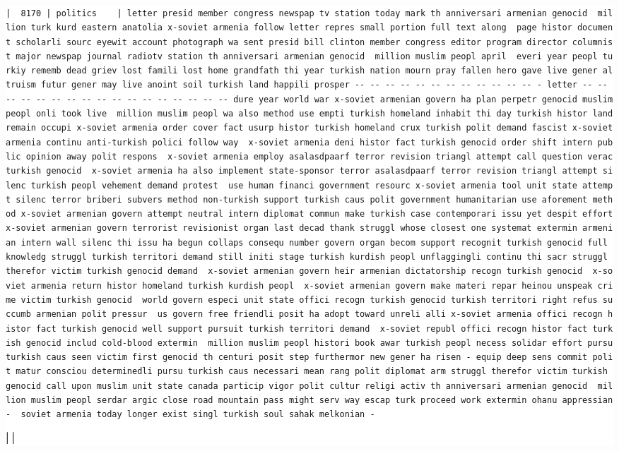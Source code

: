     |  8170 | politics    | letter presid member congress newspap tv station today mark th anniversari armenian genocid  million turk kurd eastern anatolia x-soviet armenia follow letter repres small portion full text along  page histor document scholarli sourc eyewit account photograph wa sent presid bill clinton member congress editor program director columnist major newspap journal radiotv station th anniversari armenian genocid  million muslim peopl april  everi year peopl turkiy rememb dead griev lost famili lost home grandfath thi year turkish nation mourn pray fallen hero gave live gener altruism futur gener may live anoint soil turkish land happili prosper -- -- -- -- -- -- -- -- -- -- -- -- - letter -- -- -- -- -- -- -- -- -- -- -- -- -- -- -- -- -- dure year world war x-soviet armenian govern ha plan perpetr genocid muslim peopl onli took live  million muslim peopl wa also method use empti turkish homeland inhabit thi day turkish histor land remain occupi x-soviet armenia order cover fact usurp histor turkish homeland crux turkish polit demand fascist x-soviet armenia continu anti-turkish polici follow way  x-soviet armenia deni histor fact turkish genocid order shift intern public opinion away polit respons  x-soviet armenia employ asalasdpaarf terror revision triangl attempt call question verac turkish genocid  x-soviet armenia ha also implement state-sponsor terror asalasdpaarf terror revision triangl attempt silenc turkish peopl vehement demand protest  use human financi government resourc x-soviet armenia tool unit state attempt silenc terror briberi subvers method non-turkish support turkish caus polit government humanitarian use aforement method x-soviet armenian govern attempt neutral intern diplomat commun make turkish case contemporari issu yet despit effort x-soviet armenian govern terrorist revisionist organ last decad thank struggl whose closest one systemat extermin armenian intern wall silenc thi issu ha begun collaps consequ number govern organ becom support recognit turkish genocid full knowledg struggl turkish territori demand still initi stage turkish kurdish peopl unflaggingli continu thi sacr struggl therefor victim turkish genocid demand  x-soviet armenian govern heir armenian dictatorship recogn turkish genocid  x-soviet armenia return histor homeland turkish kurdish peopl  x-soviet armenian govern make materi repar heinou unspeak crime victim turkish genocid  world govern especi unit state offici recogn turkish genocid turkish territori right refus succumb armenian polit pressur  us govern free friendli posit ha adopt toward unreli alli x-soviet armenia offici recogn histor fact turkish genocid well support pursuit turkish territori demand  x-soviet republ offici recogn histor fact turkish genocid includ cold-blood extermin  million muslim peopl histori book awar turkish peopl necess solidar effort pursu turkish caus seen victim first genocid th centuri posit step furthermor new gener ha risen - equip deep sens commit polit matur consciou determinedli pursu turkish caus necessari mean rang polit diplomat arm struggl therefor victim turkish genocid call upon muslim unit state canada particip vigor polit cultur religi activ th anniversari armenian genocid  million muslim peopl serdar argic close road mountain pass might serv way escap turk proceed work extermin ohanu appressian -  soviet armenia today longer exist singl turkish soul sahak melkonian -
|                 |